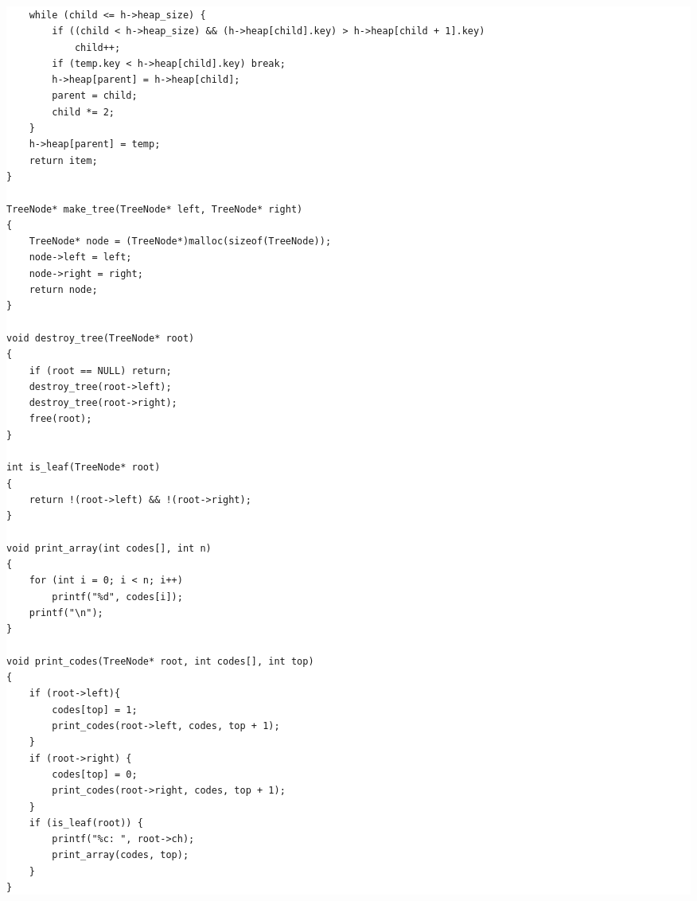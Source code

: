         while (child <= h->heap_size) {
            if ((child < h->heap_size) && (h->heap[child].key) > h->heap[child + 1].key)
                child++;
            if (temp.key < h->heap[child].key) break;
            h->heap[parent] = h->heap[child];
            parent = child;
            child *= 2;
        }
        h->heap[parent] = temp;
        return item;
    }

    TreeNode* make_tree(TreeNode* left, TreeNode* right)
    {
        TreeNode* node = (TreeNode*)malloc(sizeof(TreeNode));
        node->left = left;
        node->right = right;
        return node;
    }

    void destroy_tree(TreeNode* root)
    {
        if (root == NULL) return;
        destroy_tree(root->left);
        destroy_tree(root->right);
        free(root);
    }

    int is_leaf(TreeNode* root)
    {
        return !(root->left) && !(root->right);
    }

    void print_array(int codes[], int n)
    {
        for (int i = 0; i < n; i++)
            printf("%d", codes[i]);
        printf("\n");
    }

    void print_codes(TreeNode* root, int codes[], int top)
    {
        if (root->left){
            codes[top] = 1;
            print_codes(root->left, codes, top + 1);
        }
        if (root->right) {
            codes[top] = 0;
            print_codes(root->right, codes, top + 1);
        }
        if (is_leaf(root)) {
            printf("%c: ", root->ch);
            print_array(codes, top);
        }
    }
